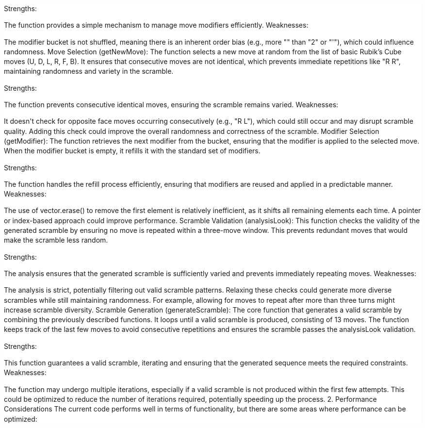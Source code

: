 Strengths:

The function provides a simple mechanism to manage move modifiers efficiently.
Weaknesses:

The modifier bucket is not shuffled, meaning there is an inherent order bias (e.g., more "" than "2" or "'"), which could influence randomness.
Move Selection (getNewMove): The function selects a new move at random from the list of basic Rubik’s Cube moves (U, D, L, R, F, B). It ensures that consecutive moves are not identical, which prevents immediate repetitions like "R R", maintaining randomness and variety in the scramble.

Strengths:

The function prevents consecutive identical moves, ensuring the scramble remains varied.
Weaknesses:

It doesn't check for opposite face moves occurring consecutively (e.g., "R L"), which could still occur and may disrupt scramble quality. Adding this check could improve the overall randomness and correctness of the scramble.
Modifier Selection (getModifier): The function retrieves the next modifier from the bucket, ensuring that the modifier is applied to the selected move. When the modifier bucket is empty, it refills it with the standard set of modifiers.

Strengths:

The function handles the refill process efficiently, ensuring that modifiers are reused and applied in a predictable manner.
Weaknesses:

The use of vector.erase() to remove the first element is relatively inefficient, as it shifts all remaining elements each time. A pointer or index-based approach could improve performance.
Scramble Validation (analysisLook): This function checks the validity of the generated scramble by ensuring no move is repeated within a three-move window. This prevents redundant moves that would make the scramble less random.

Strengths:

The analysis ensures that the generated scramble is sufficiently varied and prevents immediately repeating moves.
Weaknesses:

The analysis is strict, potentially filtering out valid scramble patterns. Relaxing these checks could generate more diverse scrambles while still maintaining randomness. For example, allowing for moves to repeat after more than three turns might increase scramble diversity.
Scramble Generation (generateScramble): The core function that generates a valid scramble by combining the previously described functions. It loops until a valid scramble is produced, consisting of 13 moves. The function keeps track of the last few moves to avoid consecutive repetitions and ensures the scramble passes the analysisLook validation.

Strengths:

This function guarantees a valid scramble, iterating and ensuring that the generated sequence meets the required constraints.
Weaknesses:

The function may undergo multiple iterations, especially if a valid scramble is not produced within the first few attempts. This could be optimized to reduce the number of iterations required, potentially speeding up the process.
2. Performance Considerations
The current code performs well in terms of functionality, but there are some areas where performance can be optimized:
